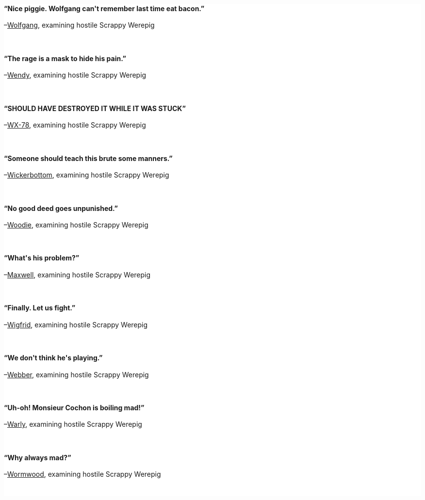 **“**Nice piggie. Wolfgang can't remember last time eat bacon.**”**

–[Wolfgang](/wiki/Wolfgang "Wolfgang"), examining hostile Scrappy Werepig

![](data:image/gif;base64,R0lGODlhAQABAIABAAAAAP///yH5BAEAAAEALAAAAAABAAEAQAICTAEAOw%3D%3D)

**“**The rage is a mask to hide his pain.**”**

–[Wendy](/wiki/Wendy "Wendy"), examining hostile Scrappy Werepig

![](data:image/gif;base64,R0lGODlhAQABAIABAAAAAP///yH5BAEAAAEALAAAAAABAAEAQAICTAEAOw%3D%3D)

**“**SHOULD HAVE DESTROYED IT WHILE IT WAS STUCK**”**

–[WX-78](/wiki/WX-78 "WX-78"), examining hostile Scrappy Werepig

![](data:image/gif;base64,R0lGODlhAQABAIABAAAAAP///yH5BAEAAAEALAAAAAABAAEAQAICTAEAOw%3D%3D)

**“**Someone should teach this brute some manners.**”**

–[Wickerbottom](/wiki/Wickerbottom "Wickerbottom"), examining hostile Scrappy Werepig

![](data:image/gif;base64,R0lGODlhAQABAIABAAAAAP///yH5BAEAAAEALAAAAAABAAEAQAICTAEAOw%3D%3D)

**“**No good deed goes unpunished.**”**

–[Woodie](/wiki/Woodie "Woodie"), examining hostile Scrappy Werepig

![](data:image/gif;base64,R0lGODlhAQABAIABAAAAAP///yH5BAEAAAEALAAAAAABAAEAQAICTAEAOw%3D%3D)

**“**What's his problem?**”**

–[Maxwell](/wiki/Maxwell "Maxwell"), examining hostile Scrappy Werepig

![](data:image/gif;base64,R0lGODlhAQABAIABAAAAAP///yH5BAEAAAEALAAAAAABAAEAQAICTAEAOw%3D%3D)

**“**Finally. Let us fight.**”**

–[Wigfrid](/wiki/Wigfrid "Wigfrid"), examining hostile Scrappy Werepig

![](data:image/gif;base64,R0lGODlhAQABAIABAAAAAP///yH5BAEAAAEALAAAAAABAAEAQAICTAEAOw%3D%3D)

**“**We don't think he's playing.**”**

–[Webber](/wiki/Webber "Webber"), examining hostile Scrappy Werepig

![](data:image/gif;base64,R0lGODlhAQABAIABAAAAAP///yH5BAEAAAEALAAAAAABAAEAQAICTAEAOw%3D%3D)

**“**Uh-oh! Monsieur Cochon is boiling mad!**”**

–[Warly](/wiki/Warly "Warly"), examining hostile Scrappy Werepig

![](data:image/gif;base64,R0lGODlhAQABAIABAAAAAP///yH5BAEAAAEALAAAAAABAAEAQAICTAEAOw%3D%3D)

**“**Why always mad?**”**

–[Wormwood](/wiki/Wormwood "Wormwood"), examining hostile Scrappy Werepig

![](data:image/gif;base64,R0lGODlhAQABAIABAAAAAP///yH5BAEAAAEALAAAAAABAAEAQAICTAEAOw%3D%3D)
